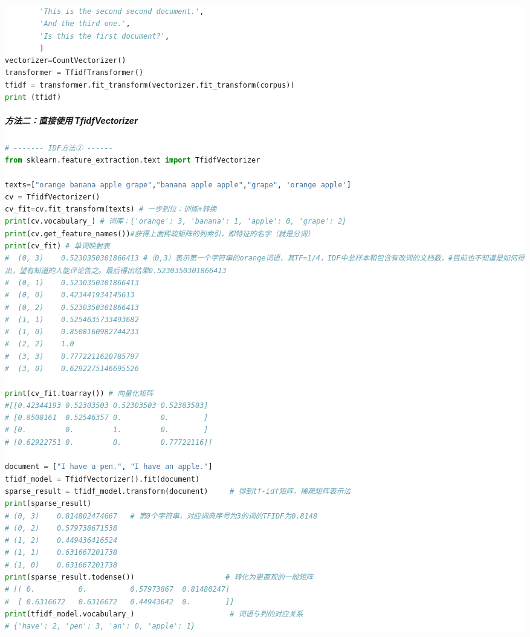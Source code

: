 ```python
		'This is the second second document.',
		'And the third one.',
		'Is this the first document?',
		]
vectorizer=CountVectorizer()
transformer = TfidfTransformer()
tfidf = transformer.fit_transform(vectorizer.fit_transform(corpus)) 
print (tfidf)
```

##### 方法二：直接使用 TfidfVectorizer

```python
# ------- IDF方法② ------
from sklearn.feature_extraction.text import TfidfVectorizer

texts=["orange banana apple grape","banana apple apple","grape", 'orange apple']
cv = TfidfVectorizer()
cv_fit=cv.fit_transform(texts) # 一步到位：训练+转换
print(cv.vocabulary_) # 词库：{'orange': 3, 'banana': 1, 'apple': 0, 'grape': 2}
print(cv.get_feature_names())#获得上面稀疏矩阵的列索引，即特征的名字（就是分词）
print(cv_fit) # 单词映射表
#  (0, 3)    0.5230350301866413 #（0,3）表示第一个字符串的orange词语，其TF=1/4，IDF中总样本和包含有改词的文档数，#目前也不知道是如何得出，望有知道的人能评论告之。最后得出结果0.5230350301866413
#  (0, 1)    0.5230350301866413
#  (0, 0)    0.423441934145613
#  (0, 2)    0.5230350301866413
#  (1, 1)    0.5254635733493682
#  (1, 0)    0.8508160982744233
#  (2, 2)    1.0
#  (3, 3)    0.7772211620785797
#  (3, 0)    0.6292275146695526

print(cv_fit.toarray()) # 向量化矩阵
#[[0.42344193 0.52303503 0.52303503 0.52303503]
# [0.8508161  0.52546357 0.         0.        ]
# [0.         0.         1.         0.        ]
# [0.62922751 0.         0.         0.77722116]]

document = ["I have a pen.", "I have an apple."]
tfidf_model = TfidfVectorizer().fit(document)
sparse_result = tfidf_model.transform(document)     # 得到tf-idf矩阵，稀疏矩阵表示法
print(sparse_result)
# (0, 3)	0.814802474667   # 第0个字符串，对应词典序号为3的词的TFIDF为0.8148
# (0, 2)	0.579738671538
# (1, 2)	0.449436416524
# (1, 1)	0.631667201738
# (1, 0)	0.631667201738
print(sparse_result.todense())                     # 转化为更直观的一般矩阵
# [[ 0.          0.          0.57973867  0.81480247]
#  [ 0.6316672   0.6316672   0.44943642  0.        ]]
print(tfidf_model.vocabulary_)                      # 词语与列的对应关系
# {'have': 2, 'pen': 3, 'an': 0, 'apple': 1}
```

